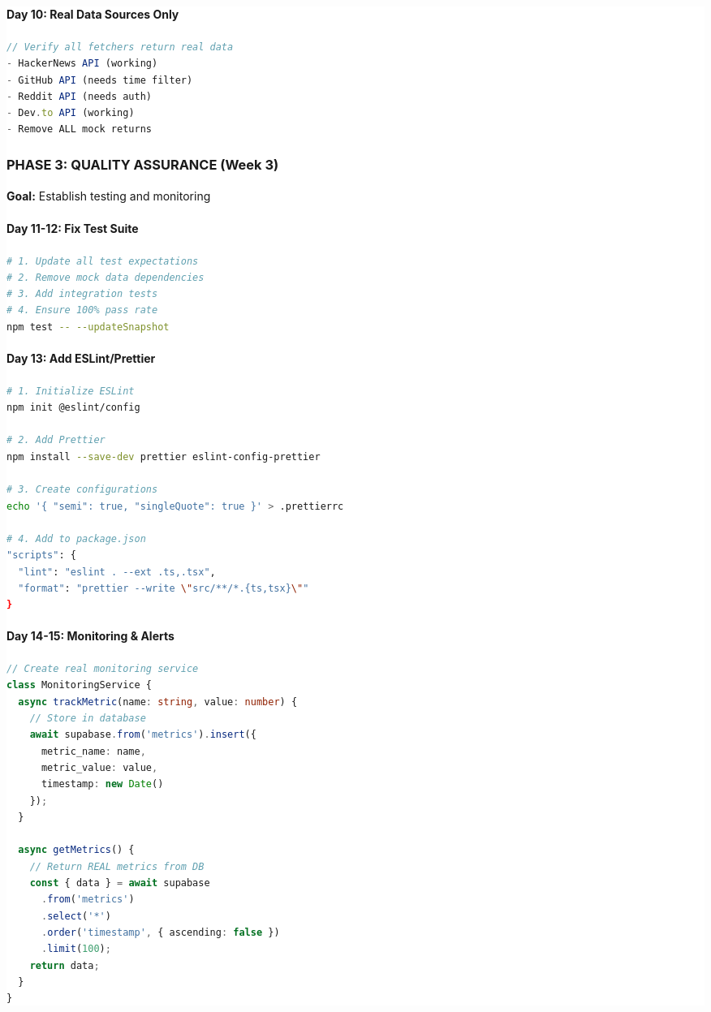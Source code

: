 #### Day 10: Real Data Sources Only
```typescript
// Verify all fetchers return real data
- HackerNews API (working)
- GitHub API (needs time filter)
- Reddit API (needs auth)
- Dev.to API (working)
- Remove ALL mock returns
```

### PHASE 3: QUALITY ASSURANCE (Week 3)
**Goal:** Establish testing and monitoring

#### Day 11-12: Fix Test Suite
```bash
# 1. Update all test expectations
# 2. Remove mock data dependencies
# 3. Add integration tests
# 4. Ensure 100% pass rate
npm test -- --updateSnapshot
```

#### Day 13: Add ESLint/Prettier
```bash
# 1. Initialize ESLint
npm init @eslint/config

# 2. Add Prettier
npm install --save-dev prettier eslint-config-prettier

# 3. Create configurations
echo '{ "semi": true, "singleQuote": true }' > .prettierrc

# 4. Add to package.json
"scripts": {
  "lint": "eslint . --ext .ts,.tsx",
  "format": "prettier --write \"src/**/*.{ts,tsx}\""
}
```

#### Day 14-15: Monitoring & Alerts
```typescript
// Create real monitoring service
class MonitoringService {
  async trackMetric(name: string, value: number) {
    // Store in database
    await supabase.from('metrics').insert({
      metric_name: name,
      metric_value: value,
      timestamp: new Date()
    });
  }
  
  async getMetrics() {
    // Return REAL metrics from DB
    const { data } = await supabase
      .from('metrics')
      .select('*')
      .order('timestamp', { ascending: false })
      .limit(100);
    return data;
  }
}
```
